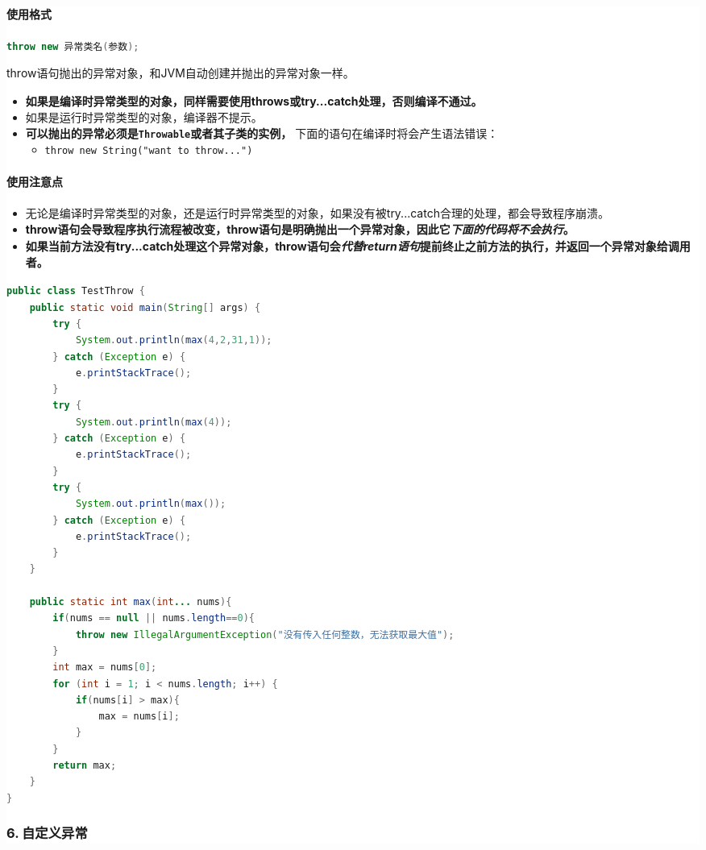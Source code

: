 #### 使用格式              

```java
throw new 异常类名(参数);
```

throw语句抛出的异常对象，和JVM自动创建并抛出的异常对象一样。            
- **如果是编译时异常类型的对象，同样需要使用throws或try...catch处理，否则编译不通过。**
- 如果是运行时异常类型的对象，编译器不提示。
- **可以抛出的异常必须是`Throwable`或者其子类的实例，** 下面的语句在编译时将会产生语法错误：
  - ```throw new String("want to throw...")```

#### 使用注意点                      

- 无论是编译时异常类型的对象，还是运行时异常类型的对象，如果没有被try...catch合理的处理，都会导致程序崩溃。
- **throw语句会导致程序执行流程被改变，throw语句是明确抛出一个异常对象，因此它*下面的代码将不会执行*。**
- **如果当前方法没有try...catch处理这个异常对象，throw语句会*代替return语句*提前终止之前方法的执行，并返回一个异常对象给调用者。**

```java
public class TestThrow {
    public static void main(String[] args) {
        try {
            System.out.println(max(4,2,31,1));
        } catch (Exception e) {
            e.printStackTrace();
        }
        try {
            System.out.println(max(4));
        } catch (Exception e) {
            e.printStackTrace();
        }
        try {
            System.out.println(max());
        } catch (Exception e) {
            e.printStackTrace();
        }
    }

    public static int max(int... nums){
        if(nums == null || nums.length==0){
            throw new IllegalArgumentException("没有传入任何整数，无法获取最大值");
        }
        int max = nums[0];
        for (int i = 1; i < nums.length; i++) {
            if(nums[i] > max){
                max = nums[i];
            }
        }
        return max;
    }
}
```

### 6. 自定义异常
